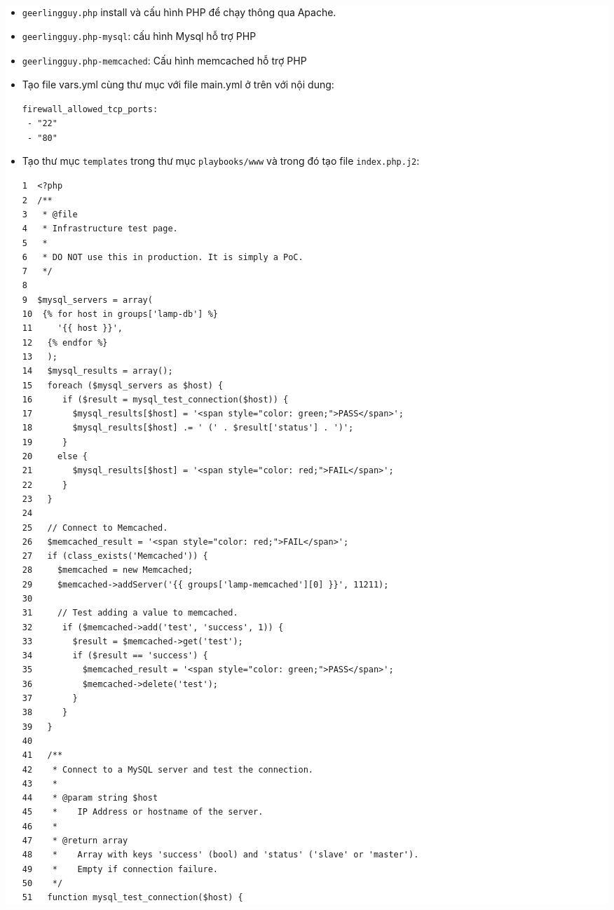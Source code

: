   - `geerlingguy.php` install và cấu hình PHP để chạy thông qua Apache.

  - `geerlingguy.php-mysql`: cấu hình Mysql hỗ trợ PHP

  - `geerlingguy.php-memcached`: Cấu hình memcached hỗ trợ PHP
- Tạo file vars.yml cùng thư mục với file main.yml ở trên với nội dung:
  ```
  firewall_allowed_tcp_ports:
   - "22"
   - "80"
  ```

- Tạo thư mục `templates` trong thư mục `playbooks/www` và trong đó tạo file `index.php.j2`:
  ```
  1  <?php 
  2  /** 
  3   * @file 
  4   * Infrastructure test page. 
  5   * 
  6   * DO NOT use this in production. It is simply a PoC. 
  7   */ 
  8 
  9  $mysql_servers = array( 
  10  {% for host in groups['lamp-db'] %} 
  11     '{{ host }}', 
  12   {% endfor %} 
  13   ); 
  14   $mysql_results = array(); 
  15   foreach ($mysql_servers as $host) { 
  16      if ($result = mysql_test_connection($host)) { 
  17        $mysql_results[$host] = '<span style="color: green;">PASS</span>'; 
  18        $mysql_results[$host] .= ' (' . $result['status'] . ')'; 
  19      } 
  20     else { 
  21        $mysql_results[$host] = '<span style="color: red;">FAIL</span>'; 
  22      } 
  23   } 
  24 
  25   // Connect to Memcached. 
  26   $memcached_result = '<span style="color: red;">FAIL</span>'; 
  27   if (class_exists('Memcached')) { 
  28     $memcached = new Memcached; 
  29     $memcached->addServer('{{ groups['lamp-memcached'][0] }}', 11211); 
  30 
  31     // Test adding a value to memcached. 
  32      if ($memcached->add('test', 'success', 1)) { 
  33        $result = $memcached->get('test'); 
  34        if ($result == 'success') { 
  35          $memcached_result = '<span style="color: green;">PASS</span>'; 
  36          $memcached->delete('test'); 
  37        } 
  38      } 
  39   } 
  40 
  41   /** 
  42    * Connect to a MySQL server and test the connection. 
  43    * 
  44    * @param string $host 
  45    *    IP Address or hostname of the server. 
  46    * 
  47    * @return array 
  48    *    Array with keys 'success' (bool) and 'status' ('slave' or 'master'). 
  49    *    Empty if connection failure. 
  50    */ 
  51   function mysql_test_connection($host) { 
  ```